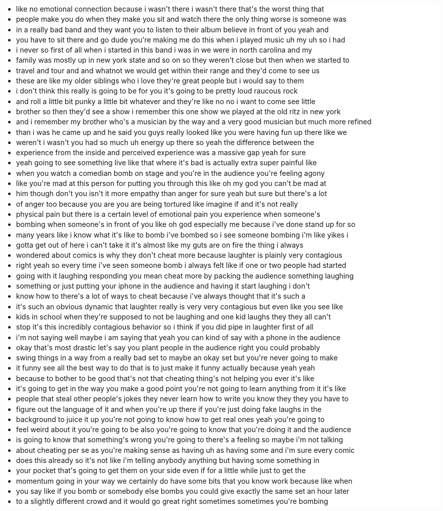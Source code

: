 *  like no emotional connection because i wasn't there i wasn't there that's the worst thing that
*  people make you do when they make you sit and watch there the only thing worse is someone was
*  in a really bad band and they want you to listen to their album believe in front of you yeah and
*  you have to sit there and go dude you're making me do this when i played music uh my uh so i had
*  i never so first of all when i started in this band i was in we were in north carolina and my
*  family was mostly up in new york state and so on so they weren't close but then when we started to
*  travel and tour and and whatnot we would get within their range and they'd come to see us
*  these are like my older siblings who i love they're great people but i would say to them
*  i don't think this really is going to be for you it's going to be pretty loud raucous rock
*  and roll a little bit punky a little bit whatever and they're like no no i want to come see little
*  brother so then they'd see a show i remember this one show we played at the old ritz in new york
*  and i remember my brother who's a musician by the way and a very good musician but much more refined
*  than i was he came up and he said you guys really looked like you were having fun up there like we
*  weren't i wasn't you had so much uh energy up there so yeah the difference between the
*  experience from the inside and perceived experience was a massive gap yeah for sure
*  yeah going to see something live like that where it's bad is actually extra super painful like
*  when you watch a comedian bomb on stage and you're in the audience you're feeling agony
*  like you're mad at this person for putting you through this like oh my god you can't be mad at
*  him though don't you isn't it more empathy than anger for sure yeah but sure but there's a lot
*  of anger too because you are you are being tortured like imagine if and it's not really
*  physical pain but there is a certain level of emotional pain you experience when someone's
*  bombing when someone's in front of you like oh god especially me because i've done stand up for so
*  many years like i know what it's like to bomb i've bombed so i see someone bombing i'm like yikes i
*  gotta get out of here i can't take it it's almost like my guts are on fire the thing i always
*  wondered about comics is why they don't cheat more because laughter is plainly very contagious
*  right yeah so every time i've seen someone bomb i always felt like if one or two people had started
*  going with it laughing responding you mean cheat more by packing the audience something laughing
*  something or just putting your iphone in the audience and having it start laughing i don't
*  know how to there's a lot of ways to cheat because i've always thought that it's such a
*  it's such an obvious dynamic that laughter really is very very contagious but even like you see like
*  kids in school when they're supposed to not be laughing and one kid laughs they they all can't
*  stop it's this incredibly contagious behavior so i think if you did pipe in laughter first of all
*  i'm not saying well maybe i am saying that yeah you can kind of say with a phone in the audience
*  okay that's most drastic let's say you plant people in the audience right you could probably
*  swing things in a way from a really bad set to maybe an okay set but you're never going to make
*  it funny see all the best way to do that is to just make it funny actually because yeah yeah
*  because to bother to be good that's not that cheating thing's not helping you ever it's like
*  it's going to get in the way you make a good point you're not going to learn anything from it it's like
*  people that steal other people's jokes they never learn how to write you know they they you have to
*  figure out the language of it and when you're up there if you're just doing fake laughs in the
*  background to juice it up you're not going to know how to get real ones yeah you're going to
*  feel weird about it you're going to be also you're going to know that you're doing it and the audience
*  is going to know that something's wrong you're going to there's a feeling so maybe i'm not talking
*  about cheating per se as you're making sense as having uh as having some and i'm sure every comic
*  does this already so it's not like i'm telling anybody anything but having some something in
*  your pocket that's going to get them on your side even if for a little while just to get the
*  momentum going in your way we certainly do have some bits that you know work because like when
*  you say like if you bomb or somebody else bombs you could give exactly the same set an hour later
*  to a slightly different crowd and it would go great right sometimes sometimes you're bombing